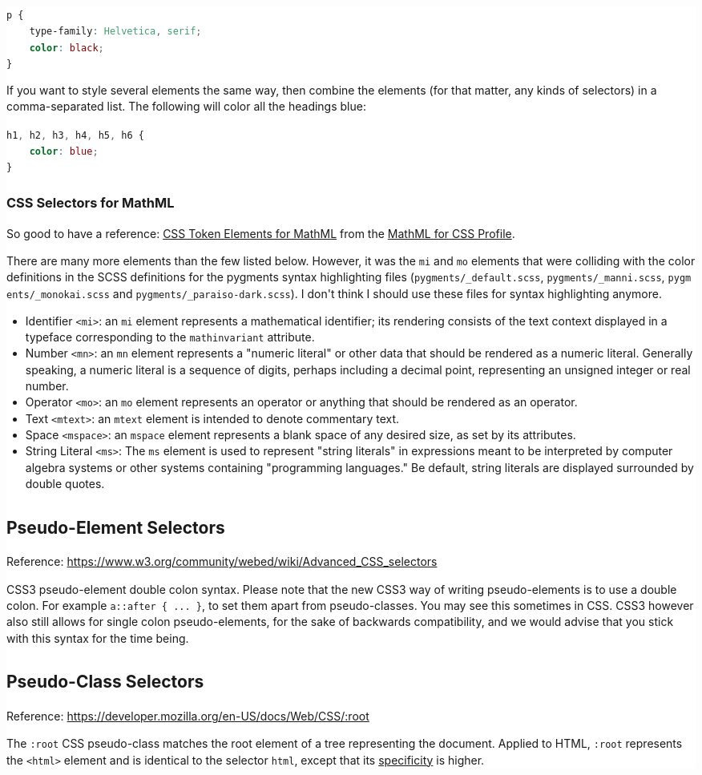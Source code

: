 ```css
p {
    type-family: Helvetica, serif;
    color: black;
}
```

If you want to style several elements the same way, then combine the elements (for that matter, any kinds of selectors) in a comma-separated list. The following will color all the headings blue:

```css
h1, h2, h3, h4, h5, h6 {
    color: blue;
}
```

### CSS Selectors for MathML
So good to have a reference: [CSS Token Elements for MathML](https://www.w3.org/TR/mathml-for-css/#d2e2482) from the [MathML for CSS Profile](https://www.w3.org/TR/mathml-for-css/).

There are many more elements than the few listed below. However, it was the `mi` and `mo` elements that were colliding with the color definitions in the SCSS definitions for the pygments syntax highlighting files (`pygments/_default.scss`, `pygments/_manni.scss`, `pygments/_monokai.scss` and `pygments/_paraiso-dark.scss`). I don't think I should use these files for syntax highlighting anymore.

- Identifier `<mi>`: an `mi` element represents a mathematical identifier; its rendering consists of the text context displayed in a typeface corresponding to the `mathinvariant` attribute.
- Number `<mn>`: an `mn` element represents a "numeric literal" or other data that should be rendered as a numeric literal. Generally speaking, a numeric literal is a sequence of digits, perhaps including a decimal point, representing an unsigned integer or real number.
- Operator `<mo>`: an `mo` element represents an operator or anything that should be rendered as an operator.
- Text `<mtext>`: an `mtext` element is intended to denote commentary text.
- Space `<mspace>`: an `mspace` element represents a blank space of any desired size, as set by its attributes.
- String Literal `<ms>`: The `ms` element is used to represent "string literals" in expressions meant to be interpreted by computer algebra systems or other systems containing "programming languages." Be default, string literals are displayed surrounded by double quotes.

## Pseudo-Element Selectors
Reference: https://www.w3.org/community/webed/wiki/Advanced_CSS_selectors

CSS3 pseudo-element double colon syntax. Please note that the new CSS3 way of writing pseudo-elements is to use a double colon. For example `a::after { ... }`, to set them apart from pseudo-classes. You may see this sometimes in CSS. CSS3 however also still allows for single colon pseudo-elements, for the sake of backwards compatibility, and we would advise that you stick with this syntax for the time being.

## Pseudo-Class Selectors
Reference: https://developer.mozilla.org/en-US/docs/Web/CSS/:root

The `:root` CSS pseudo-class matches the root element of a tree representing the document. Applied to HTML, `:root` represents the `<html>` element and is identical to the selector `html`, except that its [specificity](https://developer.mozilla.org/en-US/docs/Web/CSS/Specificity) is higher.
